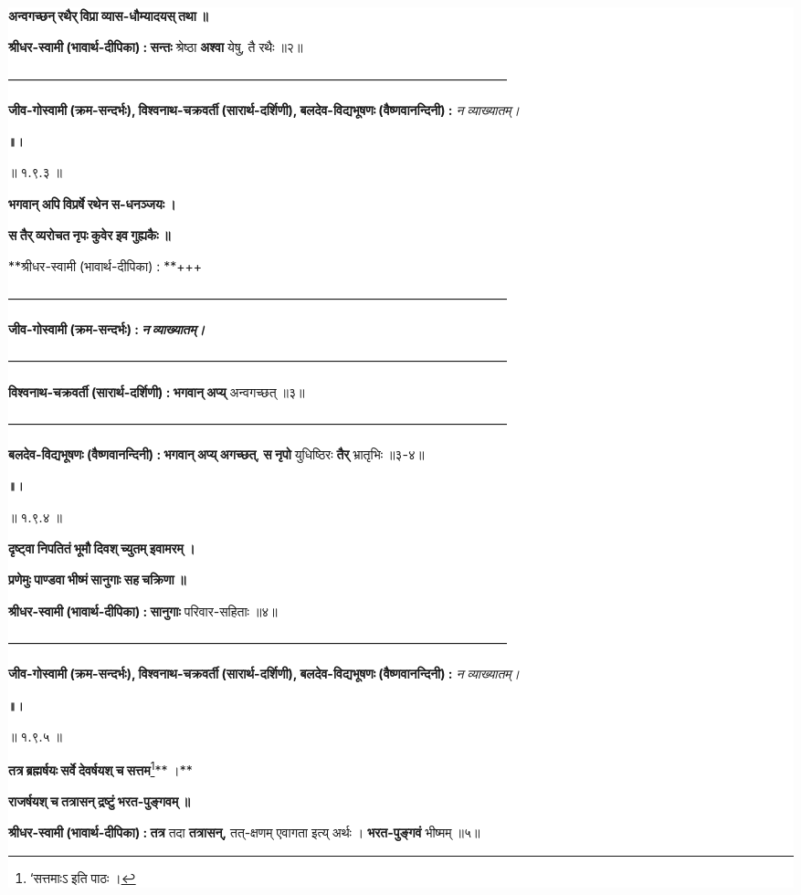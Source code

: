 [^६९]:
    ‘तदा तम्ऽ इति पाठः ।


**अन्वगच्छन् रथैर् विप्रा व्यास-धौम्यादयस् तथा ॥**

**श्रीधर-स्वामी (भावार्थ-दीपिका) : सन्तः** श्रेष्ठा **अश्वा** येषु, तै रथैः ॥२॥

———————————————————————————————————————

**जीव-गोस्वामी (क्रम-सन्दर्भः), विश्वनाथ-चक्रवर्ती (सारार्थ-दर्शिणी), बलदेव-विद्यभूषणः (वैष्णवानन्दिनी) :** _न व्याख्यातम्।_

**॥।**

॥ १.९.३ ॥

**भगवान् अपि विप्रर्षे रथेन स-धनञ्जयः ।**

**स तैर् व्यरोचत नृपः कुवेर इव गुह्यकैः ॥**

**श्रीधर-स्वामी (भावार्थ-दीपिका) : **+++

———————————————————————————————————————

**जीव-गोस्वामी (क्रम-सन्दर्भः) : _न व्याख्यातम्।_**

———————————————————————————————————————

**विश्वनाथ-चक्रवर्ती (सारार्थ-दर्शिणी) : भगवान् अप्य्** अन्वगच्छत् ॥३॥

———————————————————————————————————————

**बलदेव-विद्यभूषणः (वैष्णवानन्दिनी) : भगवान् अप्य् अगच्छत्**, **स नृपो** युधिष्ठिरः **तैर्** भ्रातृभिः ॥३-४॥

**॥।**

॥ १.९.४ ॥

**दृष्ट्वा निपतितं भूमौ दिवश् च्युतम् इवामरम् ।**

**प्रणेमुः पाण्डवा भीष्मं सानुगाः सह चक्रिणा ॥**

**श्रीधर-स्वामी (भावार्थ-दीपिका) : सानुगाः** परिवार-सहिताः ॥४॥

———————————————————————————————————————

**जीव-गोस्वामी (क्रम-सन्दर्भः), विश्वनाथ-चक्रवर्ती (सारार्थ-दर्शिणी), बलदेव-विद्यभूषणः (वैष्णवानन्दिनी) :** _न व्याख्यातम्।_

**॥।**

॥ १.९.५ ॥

**तत्र ब्रह्मर्षयः सर्वे देवर्षयश् च सत्तम**[^७०]** ।**

[^७०]:
    ‘सत्तमाःऽ इति पाठः ।


**राजर्षयश् च तत्रासन् द्रष्टुं भरत-पुङ्गवम् ॥**

**श्रीधर-स्वामी (भावार्थ-दीपिका) : तत्र** तदा **तत्रासन्,** तत्-क्षणम् एवागता इत्य् अर्थः । **भरत-पुङ्गवं** भीष्मम् ॥५॥
